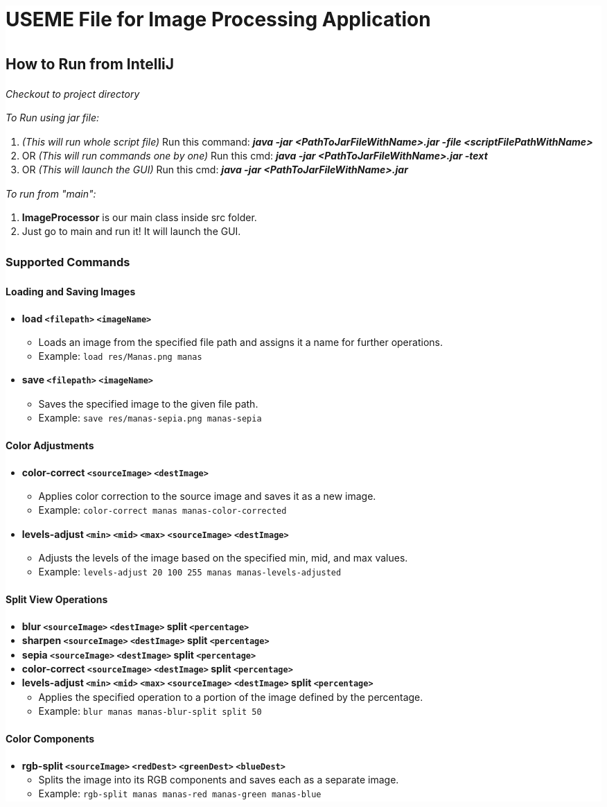 # USEME File for Image Processing Application

## How to Run from IntelliJ

_Checkout to project directory_

_To Run using jar file:_
1. *(This will run whole script file)* Run this command: ***java -jar <_PathToJarFileWithName_>.jar -file <_scriptFilePathWithName_>***
2. OR *(This will run commands one by one)* Run this cmd: ***java -jar <_PathToJarFileWithName_>.jar -text***
3. OR *(This will launch the GUI)* Run this cmd: ***java -jar <_PathToJarFileWithName_>.jar***

_To run from "main":_
1. **ImageProcessor** is our main class inside src folder.
2. Just go to main and run it! It will launch the GUI.

### Supported Commands

#### Loading and Saving Images
- **load `<filepath>` `<imageName>`**
    - Loads an image from the specified file path and assigns it a name for further operations.
    - Example: `load res/Manas.png manas`

- **save `<filepath>` `<imageName>`**
    - Saves the specified image to the given file path.
    - Example: `save res/manas-sepia.png manas-sepia`

#### Color Adjustments
- **color-correct `<sourceImage>` `<destImage>`**
    - Applies color correction to the source image and saves it as a new image.
    - Example: `color-correct manas manas-color-corrected`

- **levels-adjust `<min>` `<mid>` `<max>` `<sourceImage>` `<destImage>`**
    - Adjusts the levels of the image based on the specified min, mid, and max values.
    - Example: `levels-adjust 20 100 255 manas manas-levels-adjusted`

#### Split View Operations
- **blur `<sourceImage>` `<destImage>` split `<percentage>`**
- **sharpen `<sourceImage>` `<destImage>` split `<percentage>`**
- **sepia `<sourceImage>` `<destImage>` split `<percentage>`**
- **color-correct `<sourceImage>` `<destImage>` split `<percentage>`**
- **levels-adjust `<min>` `<mid>` `<max>` `<sourceImage>` `<destImage>` split `<percentage>`**
    - Applies the specified operation to a portion of the image defined by the percentage.
    - Example: `blur manas manas-blur-split split 50`

#### Color Components
- **rgb-split `<sourceImage>` `<redDest>` `<greenDest>` `<blueDest>`**
    - Splits the image into its RGB components and saves each as a separate image.
    - Example: `rgb-split manas manas-red manas-green manas-blue`
